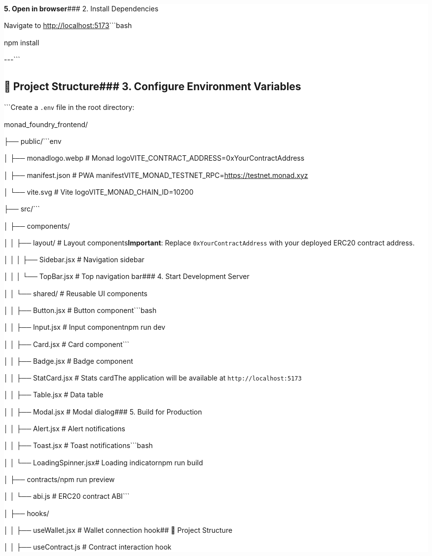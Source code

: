 **5. Open in browser**### 2. Install Dependencies

Navigate to [http://localhost:5173](http://localhost:5173)```bash

npm install

---```

## 📁 Project Structure### 3. Configure Environment Variables

```Create a `.env` file in the root directory:

monad_foundry_frontend/

├── public/```env

│ ├── monadlogo.webp # Monad logoVITE_CONTRACT_ADDRESS=0xYourContractAddress

│ ├── manifest.json # PWA manifestVITE_MONAD_TESTNET_RPC=https://testnet.monad.xyz

│ └── vite.svg # Vite logoVITE_MONAD_CHAIN_ID=10200

├── src/```

│ ├── components/

│ │ ├── layout/ # Layout components**Important**: Replace `0xYourContractAddress` with your deployed ERC20 contract address.

│ │ │ ├── Sidebar.jsx # Navigation sidebar

│ │ │ └── TopBar.jsx # Top navigation bar### 4. Start Development Server

│ │ └── shared/ # Reusable UI components

│ │ ├── Button.jsx # Button component```bash

│ │ ├── Input.jsx # Input componentnpm run dev

│ │ ├── Card.jsx # Card component```

│ │ ├── Badge.jsx # Badge component

│ │ ├── StatCard.jsx # Stats cardThe application will be available at `http://localhost:5173`

│ │ ├── Table.jsx # Data table

│ │ ├── Modal.jsx # Modal dialog### 5. Build for Production

│ │ ├── Alert.jsx # Alert notifications

│ │ ├── Toast.jsx # Toast notifications```bash

│ │ └── LoadingSpinner.jsx# Loading indicatornpm run build

│ ├── contracts/npm run preview

│ │ └── abi.js # ERC20 contract ABI```

│ ├── hooks/

│ │ ├── useWallet.jsx # Wallet connection hook## 📁 Project Structure

│ │ ├── useContract.js # Contract interaction hook
```